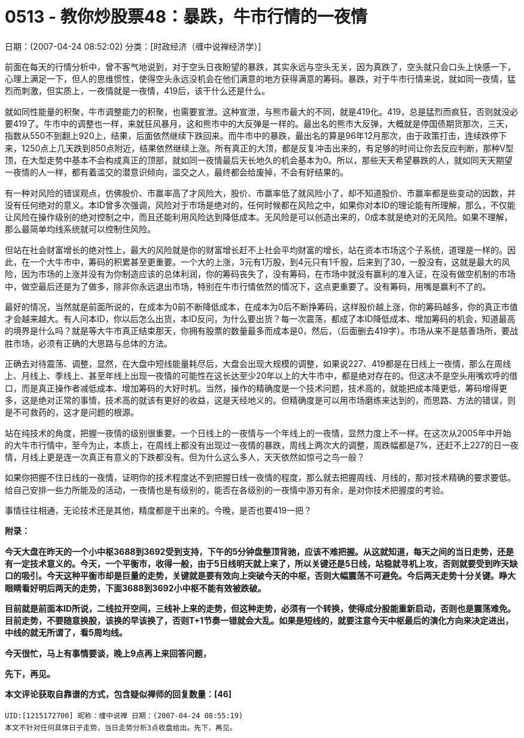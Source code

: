 # 0513 - 教你炒股票48：暴跌，牛市行情的一夜情
日期：(2007-04-24 08:52:02) 分类：[时政经济（缠中说禅经济学）] 

前面在每天的行情分析中，曾不客气地说到，对于空头日夜盼望的暴跌，其实永远与空头无关，因为真跌了，空头就只会口头上快感一下，心理上满足一下，但人的思维惯性，使得空头永远没机会在他们满意的地方获得满意的筹码。暴跌，对于牛市行情来说，就如同一夜情，猛烈而刺激，但实质上，一夜情就是一夜情，419后，该干什么还是什么。

就如同性能量的积聚，牛市调整能力的积聚，也需要宣泄。这种宣泄，与熊市最大的不同，就是419化。419，总是猛烈而疯狂，否则就没必要419了。牛市中的调整也一样，来就狂风暴月，这和熊市中的大反弹是一样的。最出名的熊市大反弹，大概就是停国债期货那次，三天，指数从550不到翻上920上，结果，后面依然继续下跌回来。而牛市中的暴跌，最出名的算是96年12月那次，由于政策打击，连续跌停下来，1250点上几天跌到850点附近，结果依然继续上涨。所有真正的大顶，都是反复冲击出来的，有足够的时间让你去反应判断，那种V型顶，在大型走势中基本不会构成真正的顶部，就如同一夜情最后天长地久的机会基本为0。所以，那些天天希望暴跌的人，就如同天天期望一夜情的人一样，都有着滥交的潜意识倾向，滥交之人，最终都会给废掉，不会有好结果的。

有一种对风险的错误观点，仿佛股价、市赢率高了才风险大，股价、市赢率低了就风险小了，却不知道股价、市赢率都是些变动的因数，并没有任何绝对的意义。本ID曾多次强调，风险对于市场是绝对的，任何时候都在风险之中，如果你对本ID的理论能有所理解，那么，不仅能让风险在操作级别的绝对控制之中，而且还能利用风险达到降低成本。无风险是可以创造出来的，0成本就是绝对的无风险。如果不理解，那么最简单均线系统就可以控制住风险。

但站在社会财富增长的绝对性上，最大的风险就是你的财富增长赶不上社会平均财富的增长，站在资本市场这个子系统，道理是一样的。因此，在一个大牛市中，筹码的积累甚至更重要。一个大的上涨，3元有1万股，到4元只有1千股，后来到了30，一股没有，这就是最大的风险，因为市场的上涨并没有为你制造应该的总体利润，你的筹码丧失了，没有筹码，在市场中就没有赢利的准入证，在没有做空机制的市场中，做空最后还是为了做多，除非你永远退出市场，特别在牛市行情依然的情况下，这点更重要了。没有筹码，用嘴是赢利不了的。

最好的情况，当然就是前面所说的，在成本为0前不断降低成本，在成本为0后不断挣筹码，这样股价越上涨，你的筹码越多，你的真正市值才会越来越大。有人问本ID，你以后怎么出货，本ID反问，为什么要出货？每一次震荡，都成了本ID降低成本、增加筹码的机会，知道最高的境界是什么吗？就是等大牛市真正结束那天，你拥有股票的数量最多而成本是0，然后，（后面删去419字）。市场从来不是慈善场所，要战胜市场，必须有正确的大思路与总体的方法。

正确去对待震荡、调整，显然，在大盘中短线能量耗尽后，大盘会出现大规模的调整，如果说227、419都是在日线上一夜情，那么在周线上、月线上、季线上、甚至年线上出现一夜情的可能性在这长达至少20年以上的大牛市中，都是绝对存在的。但这决不是空头用嘴欢呼的借口，而是真正操作者减低成本、增加筹码的大好时机。当然，操作的精确度是一个技术问题，技术高的，就能把成本降更低，筹码增得更多，这是绝对正常的事情，技术高的就该有更好的收益，这是天经地义的。但精确度是可以用市场磨练来达到的，而思路、方法的错误，则是不可救药的，这才是问题的根源。

站在纯技术的角度，把握一夜情的级别很重要。一个日线上的一夜情与一个年线上的一夜情，显然力度上不一样。在这次从2005年中开始的大牛市行情中，至今为止，本质上，在周线上都没有出现过一夜情的暴跌，周线上两次大的调整，周跌幅都是7%，还赶不上227的日一夜情，月线上更是连一次真正有意义的下跌都没有。但为什么这么多人，天天依然如惊弓之鸟一般？

如果你把握不住日线的一夜情，证明你的技术程度达不到把握日线一夜情的程度，那么就去把握周线、月线的，那对技术精确的要求要低。给自己安排一些力所能及的活动，一夜情也是有级别的，能否在各级别的一夜情中游刃有余，是对你技术把握度的考验。

事情往往相通，无论技术还是其他，精度都是干出来的。今晚，是否也要419一把？

**附录：**

**今天大盘在昨天的一个小中枢3688到3692受到支持，下午的5分钟盘整顶背驰，应该不难把握。从这就知道，每天之间的当日走势，还是有一定技术意义的。今天，一个平衡市，收得一般，由于5日线明天就上来了，所以关键还是5日线，站稳就寻机上攻，否则就要受到昨天缺口的吸引。今天这种平衡市却是巨量的走势，关键就是要有效向上突破今天的中枢，否则大幅震荡不可避免。今后两天走势十分关键。睁大眼睛看好明后两天的走势，下面3688到3692小中枢不能有效被跌破。**


**目前就是前面本ID所说，二线拉开空间，三线补上来的走势，但这种走势，必须有一个转换，使得成分股能重新启动，否则也是震荡难免。目前走势，不要随意换股，该换的早该换了，否则T+1节奏一错就会大乱。如果是短线的，就要注意今天中枢最后的演化方向来决定进出，中线的就无所谓了，看5周均线。**


**今天很忙，马上有事情要谈，晚上9点再上来回答问题，**

**先下，再见。**



**本文评论获取自靠谱的方式，包含疑似禅师的回复数量：[46]**




```
UID:[1215172700] 昵称：缠中说禅 日期：(2007-04-24 08:55:19)
本文不针对任何具体日子走势，当日走势分析3点收盘给出。先下，再见。
```
